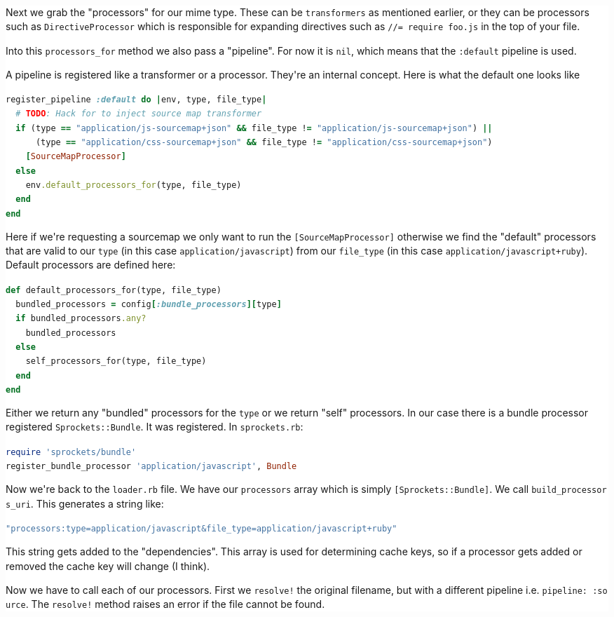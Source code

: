 Next we grab the "processors" for our mime type. These can be `transformers` as mentioned earlier, or they can be processors such as `DirectiveProcessor` which is responsible for expanding directives such as `//= require foo.js` in the top of your file.

Into this `processors_for` method we also pass a "pipeline". For now it is `nil`, which means that the `:default` pipeline is used.

A pipeline is registered like a transformer or a processor. They're an internal concept. Here is what the default one looks like

```ruby
register_pipeline :default do |env, type, file_type|
  # TODO: Hack for to inject source map transformer
  if (type == "application/js-sourcemap+json" && file_type != "application/js-sourcemap+json") ||
      (type == "application/css-sourcemap+json" && file_type != "application/css-sourcemap+json")
    [SourceMapProcessor]
  else
    env.default_processors_for(type, file_type)
  end
end
```

Here if we're requesting a sourcemap we only want to run the `[SourceMapProcessor]` otherwise we find the "default" processors that are valid to our `type` (in this case `application/javascript`) from our `file_type` (in this case `application/javascript+ruby`). Default processors are defined here:

```ruby
def default_processors_for(type, file_type)
  bundled_processors = config[:bundle_processors][type]
  if bundled_processors.any?
    bundled_processors
  else
    self_processors_for(type, file_type)
  end
end
```

Either we return any "bundled" processors for the `type` or we return "self" processors. In our case there is a bundle processor registered `Sprockets::Bundle`. It was registered. In `sprockets.rb`:

```ruby
require 'sprockets/bundle'
register_bundle_processor 'application/javascript', Bundle
```

Now we're back to the `loader.rb` file. We have our `processors` array which is simply `[Sprockets::Bundle]`. We call `build_processors_uri`. This generates a string like:

```ruby
"processors:type=application/javascript&file_type=application/javascript+ruby"
```

This string gets added to the "dependencies". This array is used for determining cache keys, so if a processor gets added or removed the cache key will change (I think).

Now we have to call each of our processors. First we `resolve!` the original filename, but with a different pipeline i.e. `pipeline: :source`. The `resolve!` method raises an error if the file cannot be found.
